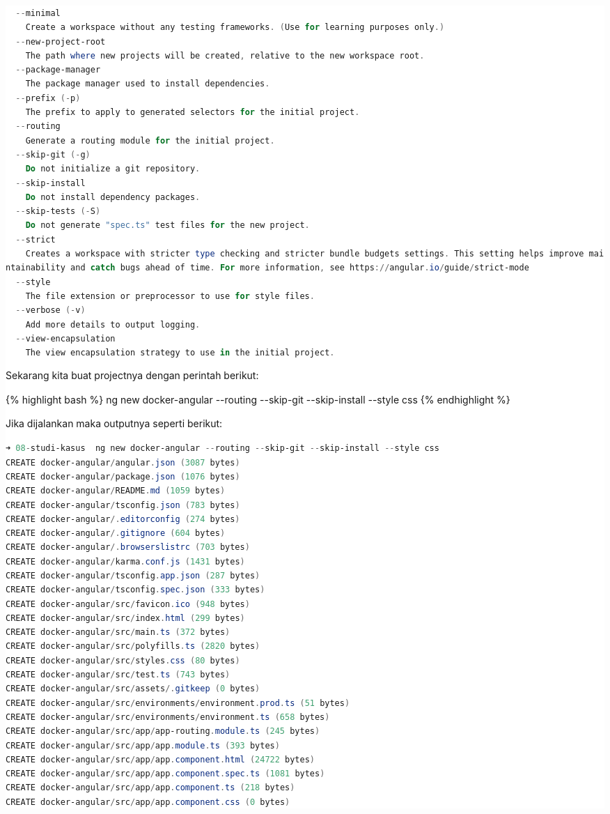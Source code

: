 ```powershell
  --minimal
    Create a workspace without any testing frameworks. (Use for learning purposes only.)
  --new-project-root
    The path where new projects will be created, relative to the new workspace root.
  --package-manager
    The package manager used to install dependencies.
  --prefix (-p)
    The prefix to apply to generated selectors for the initial project.
  --routing
    Generate a routing module for the initial project.
  --skip-git (-g)
    Do not initialize a git repository.
  --skip-install
    Do not install dependency packages.
  --skip-tests (-S)
    Do not generate "spec.ts" test files for the new project.
  --strict
    Creates a workspace with stricter type checking and stricter bundle budgets settings. This setting helps improve maintainability and catch bugs ahead of time. For more information, see https://angular.io/guide/strict-mode
  --style
    The file extension or preprocessor to use for style files.
  --verbose (-v)
    Add more details to output logging.
  --view-encapsulation
    The view encapsulation strategy to use in the initial project.
```

Sekarang kita buat projectnya dengan perintah berikut:

{% highlight bash %}
ng new docker-angular --routing --skip-git --skip-install --style css
{% endhighlight %}

Jika dijalankan maka outputnya seperti berikut:

```powershell
➜ 08-studi-kasus  ng new docker-angular --routing --skip-git --skip-install --style css
CREATE docker-angular/angular.json (3087 bytes)
CREATE docker-angular/package.json (1076 bytes)
CREATE docker-angular/README.md (1059 bytes)
CREATE docker-angular/tsconfig.json (783 bytes)
CREATE docker-angular/.editorconfig (274 bytes)
CREATE docker-angular/.gitignore (604 bytes)
CREATE docker-angular/.browserslistrc (703 bytes)
CREATE docker-angular/karma.conf.js (1431 bytes)
CREATE docker-angular/tsconfig.app.json (287 bytes)
CREATE docker-angular/tsconfig.spec.json (333 bytes)
CREATE docker-angular/src/favicon.ico (948 bytes)
CREATE docker-angular/src/index.html (299 bytes)
CREATE docker-angular/src/main.ts (372 bytes)
CREATE docker-angular/src/polyfills.ts (2820 bytes)
CREATE docker-angular/src/styles.css (80 bytes)
CREATE docker-angular/src/test.ts (743 bytes)
CREATE docker-angular/src/assets/.gitkeep (0 bytes)
CREATE docker-angular/src/environments/environment.prod.ts (51 bytes)
CREATE docker-angular/src/environments/environment.ts (658 bytes)
CREATE docker-angular/src/app/app-routing.module.ts (245 bytes)
CREATE docker-angular/src/app/app.module.ts (393 bytes)
CREATE docker-angular/src/app/app.component.html (24722 bytes)
CREATE docker-angular/src/app/app.component.spec.ts (1081 bytes)
CREATE docker-angular/src/app/app.component.ts (218 bytes)
CREATE docker-angular/src/app/app.component.css (0 bytes)
```
